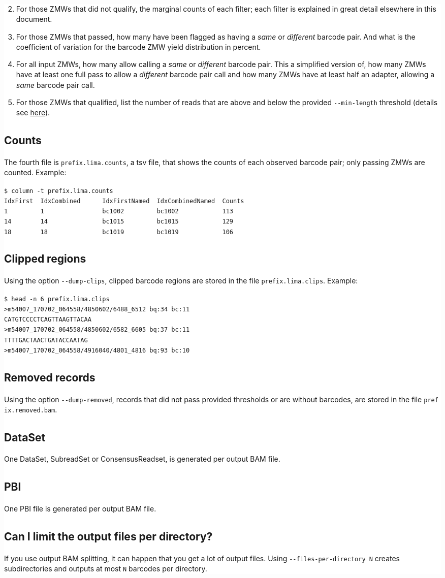 2) For those ZMWs that did not qualify,
   the marginal counts of each filter; each filter is explained in great detail
   elsewhere in this document.

3) For those ZMWs that passed, how many have been flagged as having a
   *same* or *different* barcode pair. And what is the coefficient of variation
   for the barcode ZMW yield distribution in percent.

4) For all input ZMWs, how many allow calling a *same* or *different*
   barcode pair. This a simplified version of, how many ZMWs have at least one
   full pass to allow a *different* barcode pair call and how many ZMWs have
   at least half an adapter, allowing a *same* barcode pair call.

5) For those ZMWs that qualified, list the number of reads that are above and
   below the provided `--min-length` threshold  (details see [here](#filter)).

## Counts
The fourth file is `prefix.lima.counts`, a tsv file, that shows the counts of each
observed barcode pair; only passing ZMWs are counted.
Example:

    $ column -t prefix.lima.counts
    IdxFirst  IdxCombined      IdxFirstNamed  IdxCombinedNamed  Counts
    1         1                bc1002         bc1002            113
    14        14               bc1015         bc1015            129
    18        18               bc1019         bc1019            106

## Clipped regions
Using the option `--dump-clips`, clipped barcode regions are stored in the file
`prefix.lima.clips`.
Example:

    $ head -n 6 prefix.lima.clips
    >m54007_170702_064558/4850602/6488_6512 bq:34 bc:11
    CATGTCCCCTCAGTTAAGTTACAA
    >m54007_170702_064558/4850602/6582_6605 bq:37 bc:11
    TTTTGACTAACTGATACCAATAG
    >m54007_170702_064558/4916040/4801_4816 bq:93 bc:10

## Removed records
Using the option `--dump-removed`, records that did not pass provided thresholds
or are without barcodes, are stored in the file `prefix.removed.bam`.

## DataSet
One DataSet, SubreadSet or ConsensusReadset, is generated per output BAM file.

## PBI
One PBI file is generated per output BAM file.

## Can I limit the output files per directory?
If you use output BAM splitting, it can happen that you get a lot of output files.
Using `--files-per-directory N` creates subdirectories and outputs at most `N`
barcodes per directory.
